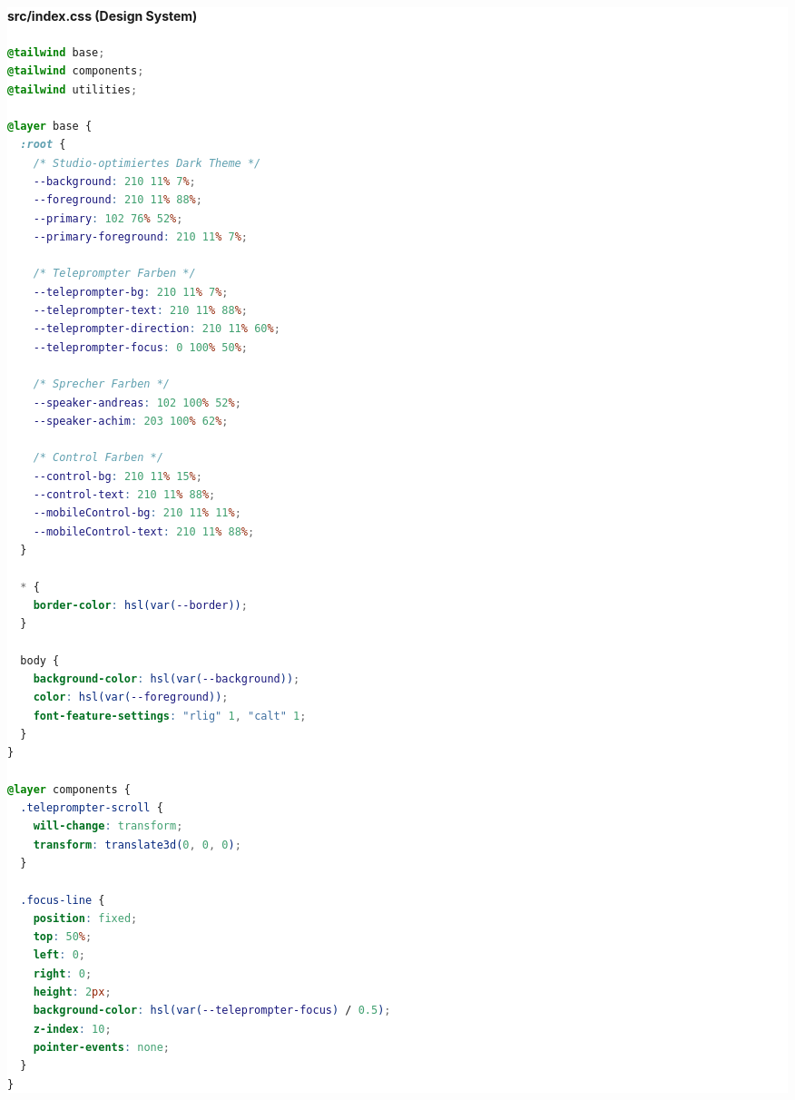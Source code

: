#### src/index.css (Design System)
```css
@tailwind base;
@tailwind components;
@tailwind utilities;

@layer base {
  :root {
    /* Studio-optimiertes Dark Theme */
    --background: 210 11% 7%;
    --foreground: 210 11% 88%;
    --primary: 102 76% 52%;
    --primary-foreground: 210 11% 7%;
    
    /* Teleprompter Farben */
    --teleprompter-bg: 210 11% 7%;
    --teleprompter-text: 210 11% 88%;
    --teleprompter-direction: 210 11% 60%;
    --teleprompter-focus: 0 100% 50%;
    
    /* Sprecher Farben */
    --speaker-andreas: 102 100% 52%;
    --speaker-achim: 203 100% 62%;
    
    /* Control Farben */
    --control-bg: 210 11% 15%;
    --control-text: 210 11% 88%;
    --mobileControl-bg: 210 11% 11%;
    --mobileControl-text: 210 11% 88%;
  }
  
  * {
    border-color: hsl(var(--border));
  }
  
  body {
    background-color: hsl(var(--background));
    color: hsl(var(--foreground));
    font-feature-settings: "rlig" 1, "calt" 1;
  }
}

@layer components {
  .teleprompter-scroll {
    will-change: transform;
    transform: translate3d(0, 0, 0);
  }
  
  .focus-line {
    position: fixed;
    top: 50%;
    left: 0;
    right: 0;
    height: 2px;
    background-color: hsl(var(--teleprompter-focus) / 0.5);
    z-index: 10;
    pointer-events: none;
  }
}
```
